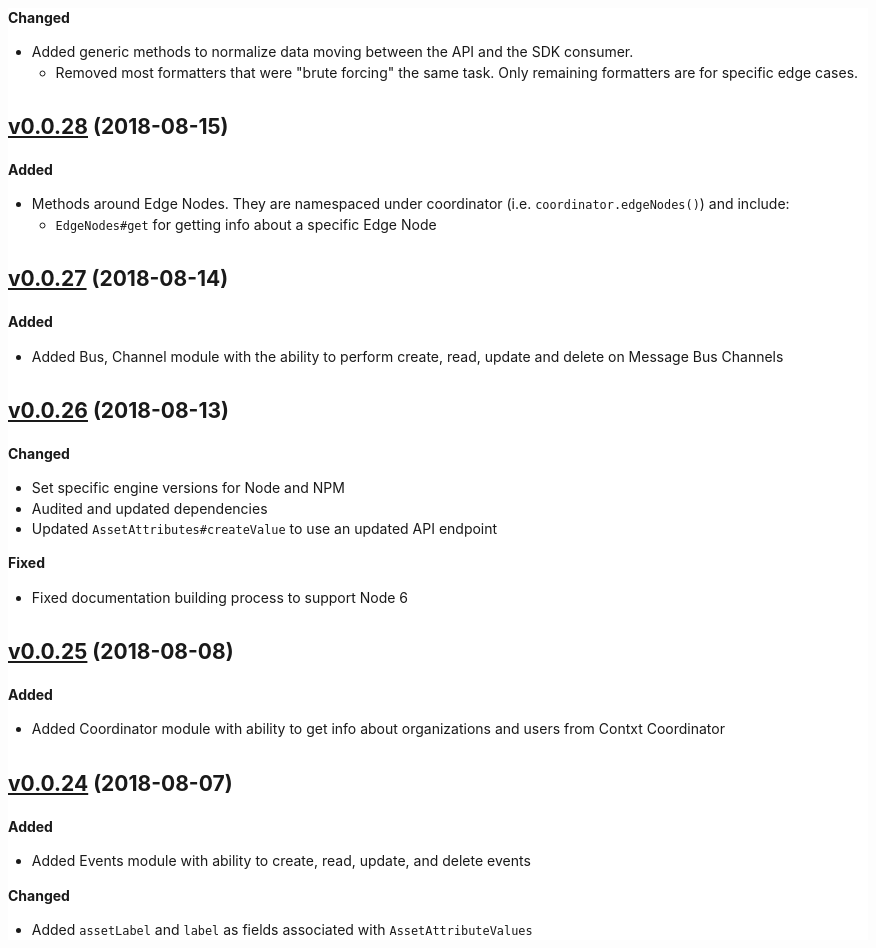 **Changed**

- Added generic methods to normalize data moving between the API and the SDK consumer.
  - Removed most formatters that were "brute forcing" the same task. Only remaining formatters are for specific edge cases.

## [v0.0.28](http://github.com/ndustrialio/contxt-sdk-js/tree/v0.0.28) (2018-08-15)

**Added**

- Methods around Edge Nodes. They are namespaced under coordinator (i.e. `coordinator.edgeNodes()`) and include:
  - `EdgeNodes#get` for getting info about a specific Edge Node

## [v0.0.27](http://github.com/ndustrialio/contxt-sdk-js/tree/v0.0.27) (2018-08-14)

**Added**

- Added Bus, Channel module with the ability to perform create, read, update and delete on Message Bus Channels

## [v0.0.26](http://github.com/ndustrialio/contxt-sdk-js/tree/v0.0.26) (2018-08-13)

**Changed**

- Set specific engine versions for Node and NPM
- Audited and updated dependencies
- Updated `AssetAttributes#createValue` to use an updated API endpoint

**Fixed**

- Fixed documentation building process to support Node 6

## [v0.0.25](http://github.com/ndustrialio/contxt-sdk-js/tree/v0.0.25) (2018-08-08)

**Added**

- Added Coordinator module with ability to get info about organizations and users from Contxt Coordinator

## [v0.0.24](http://github.com/ndustrialio/contxt-sdk-js/tree/v0.0.24) (2018-08-07)

**Added**

- Added Events module with ability to create, read, update, and delete events

**Changed**

- Added `assetLabel` and `label` as fields associated with `AssetAttributeValues`
